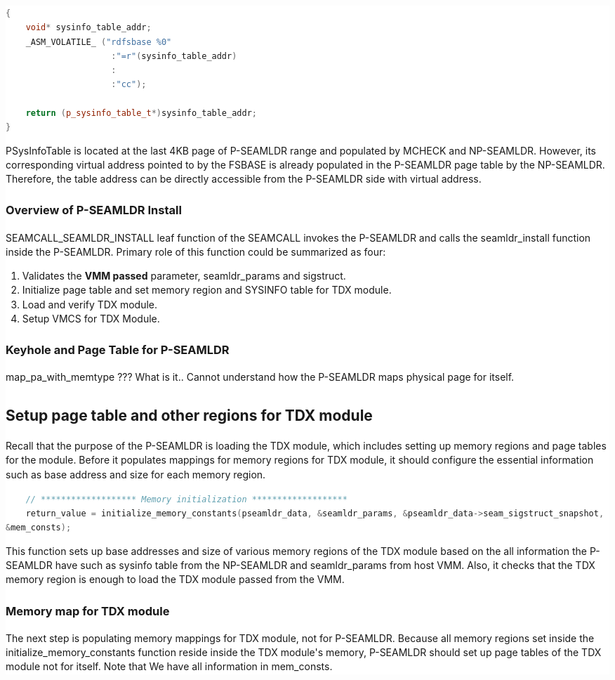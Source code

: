 ```cpp
{   
    void* sysinfo_table_addr;
    _ASM_VOLATILE_ ("rdfsbase %0"
                     :"=r"(sysinfo_table_addr)
                     :
                     :"cc");

    return (p_sysinfo_table_t*)sysinfo_table_addr;
}
```
PSysInfoTable is located at the last 4KB page of P-SEAMLDR range and populated
by MCHECK and NP-SEAMLDR. However, its corresponding virtual address pointed to
by the FSBASE is already populated in the P-SEAMLDR page table by the NP-SEAMLDR. 
Therefore, the table address can be directly accessible from the P-SEAMLDR side
with virtual address. 

### Overview of P-SEAMLDR Install
SEAMCALL_SEAMLDR_INSTALL leaf function of the SEAMCALL invokes the P-SEAMLDR and 
calls the seamldr_install function inside the P-SEAMLDR. Primary role of this 
function could be summarized as four: 
1. Validates the **VMM passed** parameter, seamldr_params and sigstruct.
2. Initialize page table and set memory region and SYSINFO table for TDX module.
3. Load and verify TDX module.
4. Setup VMCS for TDX Module.

### Keyhole and Page Table for P-SEAMLDR
map_pa_with_memtype ??? What is it.. Cannot understand how the P-SEAMLDR 
maps physical page for itself. 

## Setup page table and other regions for TDX module
Recall that the purpose of the P-SEAMLDR is loading the TDX module, which
includes setting up memory regions and page tables for the module. Before it
populates mappings for memory regions for TDX module, it should configure the 
essential information such as base address and size for each memory region. 


```cpp
    // ******************* Memory initialization *******************
    return_value = initialize_memory_constants(pseamldr_data, &seamldr_params, &pseamldr_data->seam_sigstruct_snapshot, &mem_consts);
```

This function sets up base addresses and size of various memory regions of the 
TDX module based on the all information the P-SEAMLDR have such as sysinfo table
from the NP-SEAMLDR and seamldr_params from host VMM. Also, it checks that the 
TDX memory region is enough to load the TDX module passed from the VMM. 


### Memory map for TDX module
The next step is populating memory mappings for TDX module, not for P-SEAMLDR.
Because all memory regions set inside the initialize_memory_constants function 
reside inside the TDX module's memory, P-SEAMLDR should set up page tables of 
the TDX module not for itself. Note that We have all information in  mem_consts.
